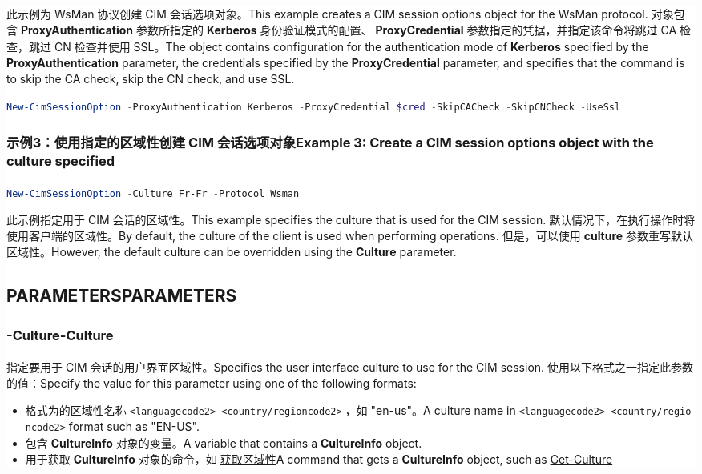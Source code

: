 <span data-ttu-id="8ee70-121">此示例为 WsMan 协议创建 CIM 会话选项对象。</span><span class="sxs-lookup"><span data-stu-id="8ee70-121">This example creates a CIM session options object for the WsMan protocol.</span></span> <span data-ttu-id="8ee70-122">对象包含 **ProxyAuthentication** 参数所指定的 **Kerberos** 身份验证模式的配置、 **ProxyCredential** 参数指定的凭据，并指定该命令将跳过 CA 检查，跳过 CN 检查并使用 SSL。</span><span class="sxs-lookup"><span data-stu-id="8ee70-122">The object contains configuration for the authentication mode of **Kerberos** specified by the **ProxyAuthentication** parameter, the credentials specified by the **ProxyCredential** parameter, and specifies that the command is to skip the CA check, skip the CN check, and use SSL.</span></span>

```powershell
New-CimSessionOption -ProxyAuthentication Kerberos -ProxyCredential $cred -SkipCACheck -SkipCNCheck -UseSsl
```

### <span data-ttu-id="8ee70-123">示例3：使用指定的区域性创建 CIM 会话选项对象</span><span class="sxs-lookup"><span data-stu-id="8ee70-123">Example 3: Create a CIM session options object with the culture specified</span></span>

```powershell
New-CimSessionOption -Culture Fr-Fr -Protocol Wsman
```

<span data-ttu-id="8ee70-124">此示例指定用于 CIM 会话的区域性。</span><span class="sxs-lookup"><span data-stu-id="8ee70-124">This example specifies the culture that is used for the CIM session.</span></span> <span data-ttu-id="8ee70-125">默认情况下，在执行操作时将使用客户端的区域性。</span><span class="sxs-lookup"><span data-stu-id="8ee70-125">By default, the culture of the client is used when performing operations.</span></span> <span data-ttu-id="8ee70-126">但是，可以使用 **culture** 参数重写默认区域性。</span><span class="sxs-lookup"><span data-stu-id="8ee70-126">However, the default culture can be overridden using the **Culture** parameter.</span></span>

## <span data-ttu-id="8ee70-127">PARAMETERS</span><span class="sxs-lookup"><span data-stu-id="8ee70-127">PARAMETERS</span></span>

### <span data-ttu-id="8ee70-128">-Culture</span><span class="sxs-lookup"><span data-stu-id="8ee70-128">-Culture</span></span>

<span data-ttu-id="8ee70-129">指定要用于 CIM 会话的用户界面区域性。</span><span class="sxs-lookup"><span data-stu-id="8ee70-129">Specifies the user interface culture to use for the CIM session.</span></span> <span data-ttu-id="8ee70-130">使用以下格式之一指定此参数的值：</span><span class="sxs-lookup"><span data-stu-id="8ee70-130">Specify the value for this parameter using one of the following formats:</span></span>

- <span data-ttu-id="8ee70-131">格式为的区域性名称 `<languagecode2>-<country/regioncode2>` ，如 "en-us"。</span><span class="sxs-lookup"><span data-stu-id="8ee70-131">A culture name in `<languagecode2>-<country/regioncode2>` format such as "EN-US".</span></span>
- <span data-ttu-id="8ee70-132">包含 **CultureInfo** 对象的变量。</span><span class="sxs-lookup"><span data-stu-id="8ee70-132">A variable that contains a **CultureInfo** object.</span></span>
- <span data-ttu-id="8ee70-133">用于获取 **CultureInfo** 对象的命令，如 [获取区域性](../Microsoft.PowerShell.Utility/Get-Culture.md)</span><span class="sxs-lookup"><span data-stu-id="8ee70-133">A command that gets a **CultureInfo** object, such as [Get-Culture](../Microsoft.PowerShell.Utility/Get-Culture.md)</span></span>
